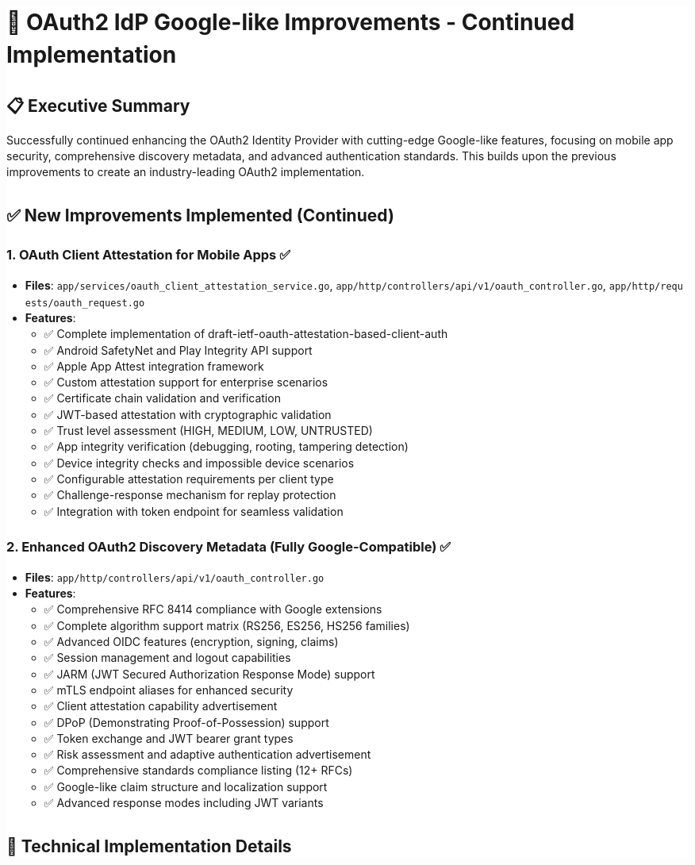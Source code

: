 # 🚀 OAuth2 IdP Google-like Improvements - Continued Implementation

## 📋 Executive Summary

Successfully continued enhancing the OAuth2 Identity Provider with cutting-edge Google-like features, focusing on mobile app security, comprehensive discovery metadata, and advanced authentication standards. This builds upon the previous improvements to create an industry-leading OAuth2 implementation.

## ✅ New Improvements Implemented (Continued)

### 1. **OAuth Client Attestation for Mobile Apps** ✅
- **Files**: `app/services/oauth_client_attestation_service.go`, `app/http/controllers/api/v1/oauth_controller.go`, `app/http/requests/oauth_request.go`
- **Features**:
  - ✅ Complete implementation of draft-ietf-oauth-attestation-based-client-auth
  - ✅ Android SafetyNet and Play Integrity API support
  - ✅ Apple App Attest integration framework
  - ✅ Custom attestation support for enterprise scenarios
  - ✅ Certificate chain validation and verification
  - ✅ JWT-based attestation with cryptographic validation
  - ✅ Trust level assessment (HIGH, MEDIUM, LOW, UNTRUSTED)
  - ✅ App integrity verification (debugging, rooting, tampering detection)
  - ✅ Device integrity checks and impossible device scenarios
  - ✅ Configurable attestation requirements per client type
  - ✅ Challenge-response mechanism for replay protection
  - ✅ Integration with token endpoint for seamless validation

### 2. **Enhanced OAuth2 Discovery Metadata (Fully Google-Compatible)** ✅
- **Files**: `app/http/controllers/api/v1/oauth_controller.go`
- **Features**:
  - ✅ Comprehensive RFC 8414 compliance with Google extensions
  - ✅ Complete algorithm support matrix (RS256, ES256, HS256 families)
  - ✅ Advanced OIDC features (encryption, signing, claims)
  - ✅ Session management and logout capabilities
  - ✅ JARM (JWT Secured Authorization Response Mode) support
  - ✅ mTLS endpoint aliases for enhanced security
  - ✅ Client attestation capability advertisement
  - ✅ DPoP (Demonstrating Proof-of-Possession) support
  - ✅ Token exchange and JWT bearer grant types
  - ✅ Risk assessment and adaptive authentication advertisement
  - ✅ Comprehensive standards compliance listing (12+ RFCs)
  - ✅ Google-like claim structure and localization support
  - ✅ Advanced response modes including JWT variants

## 🔧 Technical Implementation Details
